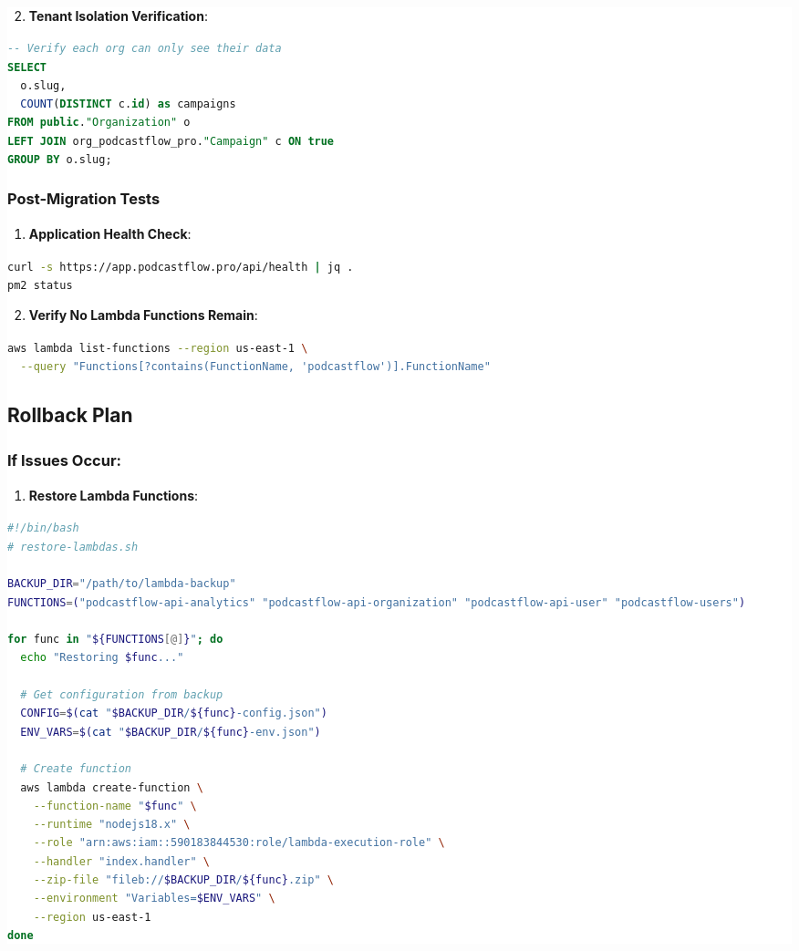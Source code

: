 2. **Tenant Isolation Verification**:
```sql
-- Verify each org can only see their data
SELECT 
  o.slug,
  COUNT(DISTINCT c.id) as campaigns
FROM public."Organization" o
LEFT JOIN org_podcastflow_pro."Campaign" c ON true
GROUP BY o.slug;
```

### Post-Migration Tests

1. **Application Health Check**:
```bash
curl -s https://app.podcastflow.pro/api/health | jq .
pm2 status
```

2. **Verify No Lambda Functions Remain**:
```bash
aws lambda list-functions --region us-east-1 \
  --query "Functions[?contains(FunctionName, 'podcastflow')].FunctionName"
```

## Rollback Plan

### If Issues Occur:

1. **Restore Lambda Functions**:
```bash
#!/bin/bash
# restore-lambdas.sh

BACKUP_DIR="/path/to/lambda-backup"
FUNCTIONS=("podcastflow-api-analytics" "podcastflow-api-organization" "podcastflow-api-user" "podcastflow-users")

for func in "${FUNCTIONS[@]}"; do
  echo "Restoring $func..."
  
  # Get configuration from backup
  CONFIG=$(cat "$BACKUP_DIR/${func}-config.json")
  ENV_VARS=$(cat "$BACKUP_DIR/${func}-env.json")
  
  # Create function
  aws lambda create-function \
    --function-name "$func" \
    --runtime "nodejs18.x" \
    --role "arn:aws:iam::590183844530:role/lambda-execution-role" \
    --handler "index.handler" \
    --zip-file "fileb://$BACKUP_DIR/${func}.zip" \
    --environment "Variables=$ENV_VARS" \
    --region us-east-1
done
```
